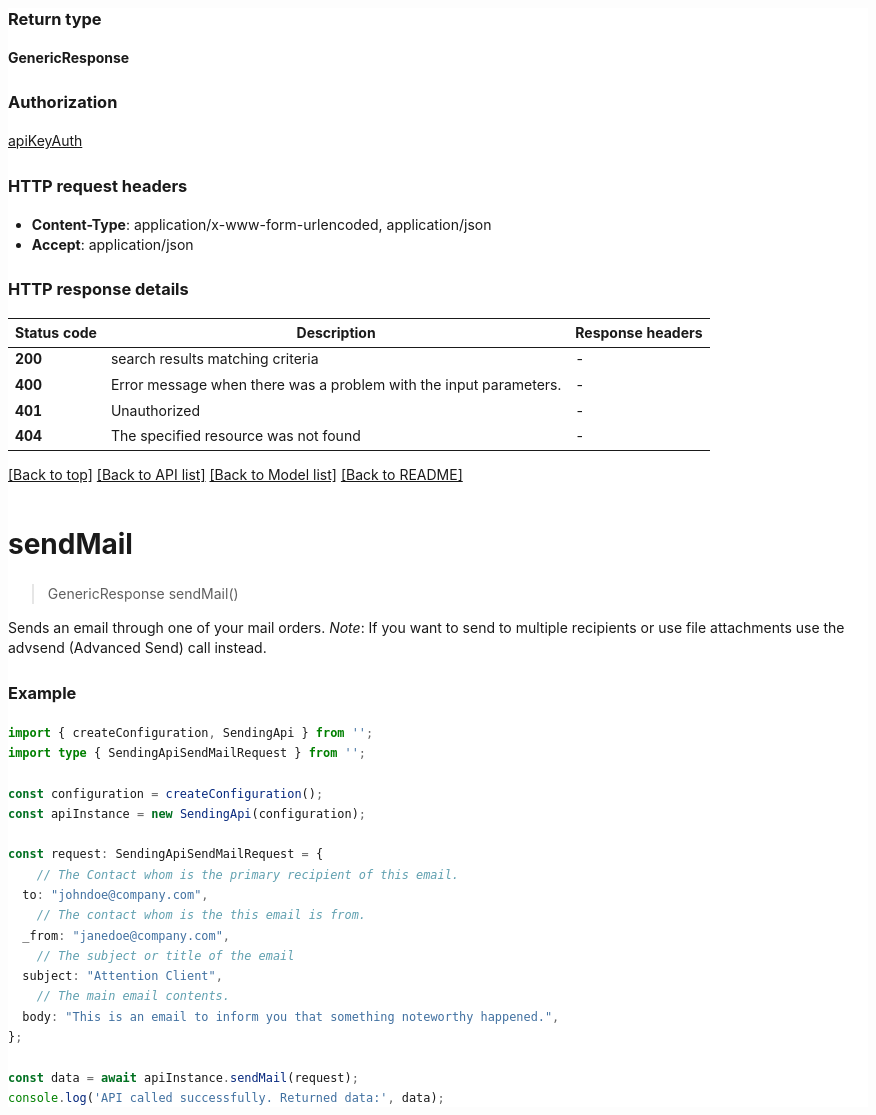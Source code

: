 
### Return type

**GenericResponse**

### Authorization

[apiKeyAuth](README.md#apiKeyAuth)

### HTTP request headers

 - **Content-Type**: application/x-www-form-urlencoded, application/json
 - **Accept**: application/json


### HTTP response details
| Status code | Description | Response headers |
|-------------|-------------|------------------|
**200** | search results matching criteria |  -  |
**400** | Error message when there was a problem with the input parameters. |  -  |
**401** | Unauthorized |  -  |
**404** | The specified resource was not found |  -  |

[[Back to top]](#) [[Back to API list]](README.md#documentation-for-api-endpoints) [[Back to Model list]](README.md#documentation-for-models) [[Back to README]](README.md)

# **sendMail**
> GenericResponse sendMail()

Sends an email through one of your mail orders.  *Note*: If you want to send to multiple recipients or use file attachments use the advsend (Advanced Send) call instead. 

### Example


```typescript
import { createConfiguration, SendingApi } from '';
import type { SendingApiSendMailRequest } from '';

const configuration = createConfiguration();
const apiInstance = new SendingApi(configuration);

const request: SendingApiSendMailRequest = {
    // The Contact whom is the primary recipient of this email.
  to: "johndoe@company.com",
    // The contact whom is the this email is from.
  _from: "janedoe@company.com",
    // The subject or title of the email
  subject: "Attention Client",
    // The main email contents.
  body: "This is an email to inform you that something noteworthy happened.",
};

const data = await apiInstance.sendMail(request);
console.log('API called successfully. Returned data:', data);
```
